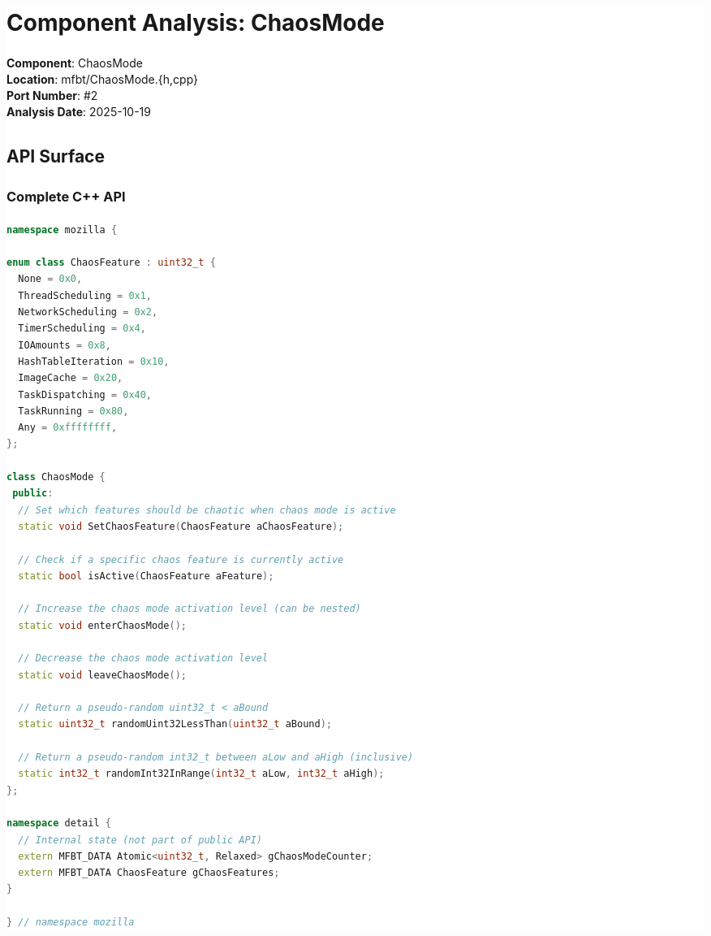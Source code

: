 # Component Analysis: ChaosMode

**Component**: ChaosMode  
**Location**: mfbt/ChaosMode.{h,cpp}  
**Port Number**: #2  
**Analysis Date**: 2025-10-19

## API Surface

### Complete C++ API

```cpp
namespace mozilla {

enum class ChaosFeature : uint32_t {
  None = 0x0,
  ThreadScheduling = 0x1,
  NetworkScheduling = 0x2,
  TimerScheduling = 0x4,
  IOAmounts = 0x8,
  HashTableIteration = 0x10,
  ImageCache = 0x20,
  TaskDispatching = 0x40,
  TaskRunning = 0x80,
  Any = 0xffffffff,
};

class ChaosMode {
 public:
  // Set which features should be chaotic when chaos mode is active
  static void SetChaosFeature(ChaosFeature aChaosFeature);
  
  // Check if a specific chaos feature is currently active
  static bool isActive(ChaosFeature aFeature);
  
  // Increase the chaos mode activation level (can be nested)
  static void enterChaosMode();
  
  // Decrease the chaos mode activation level
  static void leaveChaosMode();
  
  // Return a pseudo-random uint32_t < aBound
  static uint32_t randomUint32LessThan(uint32_t aBound);
  
  // Return a pseudo-random int32_t between aLow and aHigh (inclusive)
  static int32_t randomInt32InRange(int32_t aLow, int32_t aHigh);
};

namespace detail {
  // Internal state (not part of public API)
  extern MFBT_DATA Atomic<uint32_t, Relaxed> gChaosModeCounter;
  extern MFBT_DATA ChaosFeature gChaosFeatures;
}

} // namespace mozilla
```
